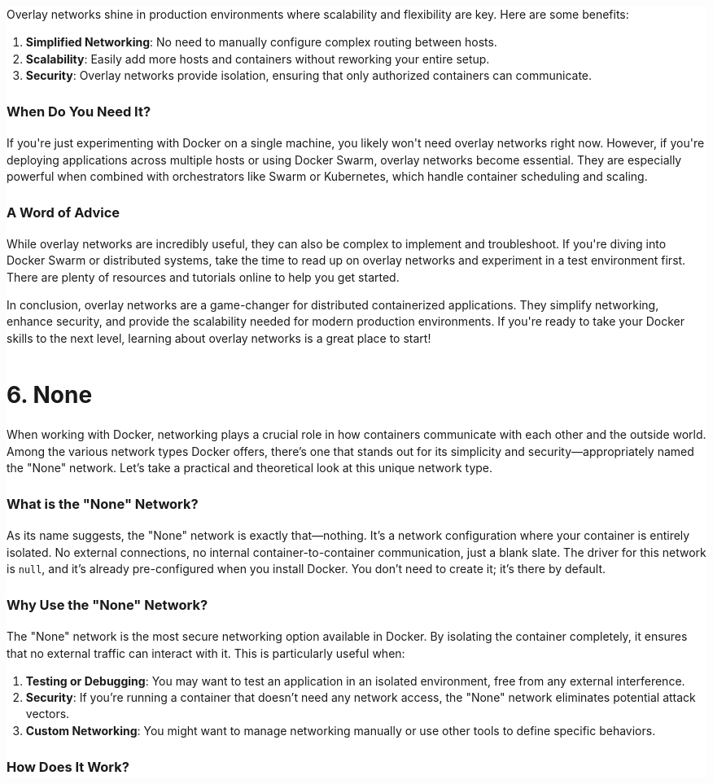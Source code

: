 Overlay networks shine in production environments where scalability and flexibility are key. Here are some benefits:  
1. **Simplified Networking**: No need to manually configure complex routing between hosts.  
2. **Scalability**: Easily add more hosts and containers without reworking your entire setup.  
3. **Security**: Overlay networks provide isolation, ensuring that only authorized containers can communicate.  

### When Do You Need It?

If you're just experimenting with Docker on a single machine, you likely won't need overlay networks right now. However, if you're deploying applications across multiple hosts or using Docker Swarm, overlay networks become essential. They are especially powerful when combined with orchestrators like Swarm or Kubernetes, which handle container scheduling and scaling.

### A Word of Advice

While overlay networks are incredibly useful, they can also be complex to implement and troubleshoot. If you're diving into Docker Swarm or distributed systems, take the time to read up on overlay networks and experiment in a test environment first. There are plenty of resources and tutorials online to help you get started.

In conclusion, overlay networks are a game-changer for distributed containerized applications. They simplify networking, enhance security, and provide the scalability needed for modern production environments. If you're ready to take your Docker skills to the next level, learning about overlay networks is a great place to start!

# 6. None
When working with Docker, networking plays a crucial role in how containers communicate with each other and the outside world. Among the various network types Docker offers, there’s one that stands out for its simplicity and security—appropriately named the "None" network. Let’s take a practical and theoretical look at this unique network type.
### What is the "None" Network?

As its name suggests, the "None" network is exactly that—nothing. It’s a network configuration where your container is entirely isolated. No external connections, no internal container-to-container communication, just a blank slate. The driver for this network is `null`, and it’s already pre-configured when you install Docker. You don’t need to create it; it’s there by default.
### Why Use the "None" Network?

The "None" network is the most secure networking option available in Docker. By isolating the container completely, it ensures that no external traffic can interact with it. This is particularly useful when:

1. **Testing or Debugging**: You may want to test an application in an isolated environment, free from any external interference.
2. **Security**: If you’re running a container that doesn’t need any network access, the "None" network eliminates potential attack vectors.
3. **Custom Networking**: You might want to manage networking manually or use other tools to define specific behaviors.
### How Does It Work?
